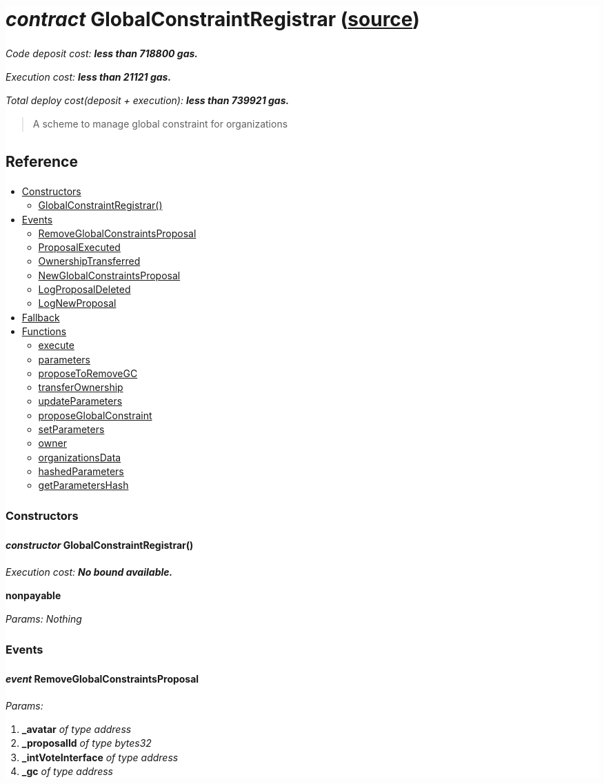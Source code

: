 # *contract* GlobalConstraintRegistrar ([source](https://github.com/daostack/daostack/tree/master/./contracts/universalSchemes/GlobalConstraintRegistrar.sol))
*Code deposit cost: **less than 718800 gas.***

*Execution cost: **less than 21121 gas.***

*Total deploy cost(deposit + execution): **less than 739921 gas.***

> A scheme to manage global constraint for organizations


## Reference
- [Constructors](#constructors)
    - [GlobalConstraintRegistrar()](#constructor-globalconstraintregistrar)
- [Events](#events)
    - [RemoveGlobalConstraintsProposal](#event-removeglobalconstraintsproposal)
    - [ProposalExecuted](#event-proposalexecuted)
    - [OwnershipTransferred](#event-ownershiptransferred)
    - [NewGlobalConstraintsProposal](#event-newglobalconstraintsproposal)
    - [LogProposalDeleted](#event-logproposaldeleted)
    - [LogNewProposal](#event-lognewproposal)
- [Fallback](#fallback)
- [Functions](#functions)
    - [execute](#function-execute)
    - [parameters](#function-parameters)
    - [proposeToRemoveGC](#function-proposetoremovegc)
    - [transferOwnership](#function-transferownership)
    - [updateParameters](#function-updateparameters)
    - [proposeGlobalConstraint](#function-proposeglobalconstraint)
    - [setParameters](#function-setparameters)
    - [owner](#function-owner)
    - [organizationsData](#function-organizationsdata)
    - [hashedParameters](#function-hashedparameters)
    - [getParametersHash](#function-getparametershash)
### Constructors
#### *constructor* GlobalConstraintRegistrar()

*Execution cost: **No bound available.***

**nonpayable**

*Params:*
*Nothing*


### Events
#### *event* RemoveGlobalConstraintsProposal
*Params:*
1. **_avatar** *of type address*
2. **_proposalId** *of type bytes32*
3. **_intVoteInterface** *of type address*
4. **_gc** *of type address*
